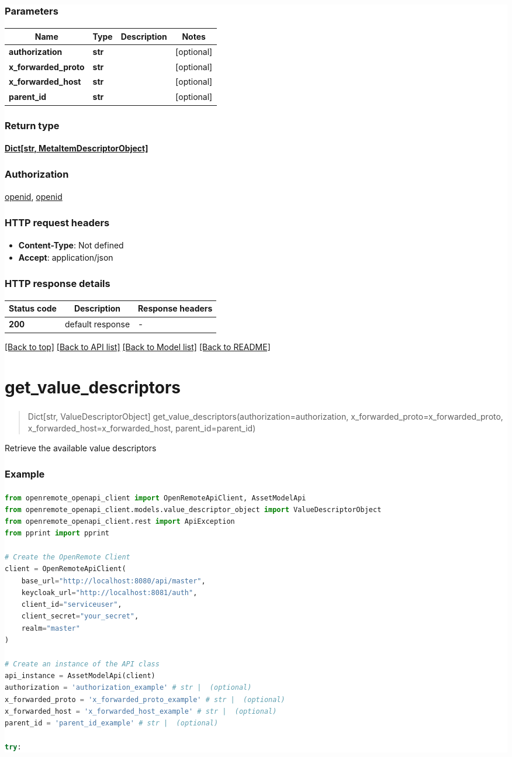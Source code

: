 

### Parameters


Name | Type | Description  | Notes
------------- | ------------- | ------------- | -------------
 **authorization** | **str**|  | [optional] 
 **x_forwarded_proto** | **str**|  | [optional] 
 **x_forwarded_host** | **str**|  | [optional] 
 **parent_id** | **str**|  | [optional] 

### Return type

[**Dict[str, MetaItemDescriptorObject]**](MetaItemDescriptorObject.md)

### Authorization

[openid](../README.md#openid), [openid](../README.md#openid)

### HTTP request headers

 - **Content-Type**: Not defined
 - **Accept**: application/json

### HTTP response details

| Status code | Description | Response headers |
|-------------|-------------|------------------|
**200** | default response |  -  |

[[Back to top]](#) [[Back to API list]](../README.md#documentation-for-api-endpoints) [[Back to Model list]](../README.md#documentation-for-models) [[Back to README]](../README.md)

# **get_value_descriptors**
> Dict[str, ValueDescriptorObject] get_value_descriptors(authorization=authorization, x_forwarded_proto=x_forwarded_proto, x_forwarded_host=x_forwarded_host, parent_id=parent_id)

Retrieve the available value descriptors

### Example


```python
from openremote_openapi_client import OpenRemoteApiClient, AssetModelApi
from openremote_openapi_client.models.value_descriptor_object import ValueDescriptorObject
from openremote_openapi_client.rest import ApiException
from pprint import pprint

# Create the OpenRemote Client
client = OpenRemoteApiClient(
    base_url="http://localhost:8080/api/master",
    keycloak_url="http://localhost:8081/auth",
    client_id="serviceuser",
    client_secret="your_secret",
    realm="master"
)

# Create an instance of the API class
api_instance = AssetModelApi(client)
authorization = 'authorization_example' # str |  (optional)
x_forwarded_proto = 'x_forwarded_proto_example' # str |  (optional)
x_forwarded_host = 'x_forwarded_host_example' # str |  (optional)
parent_id = 'parent_id_example' # str |  (optional)

try:
```